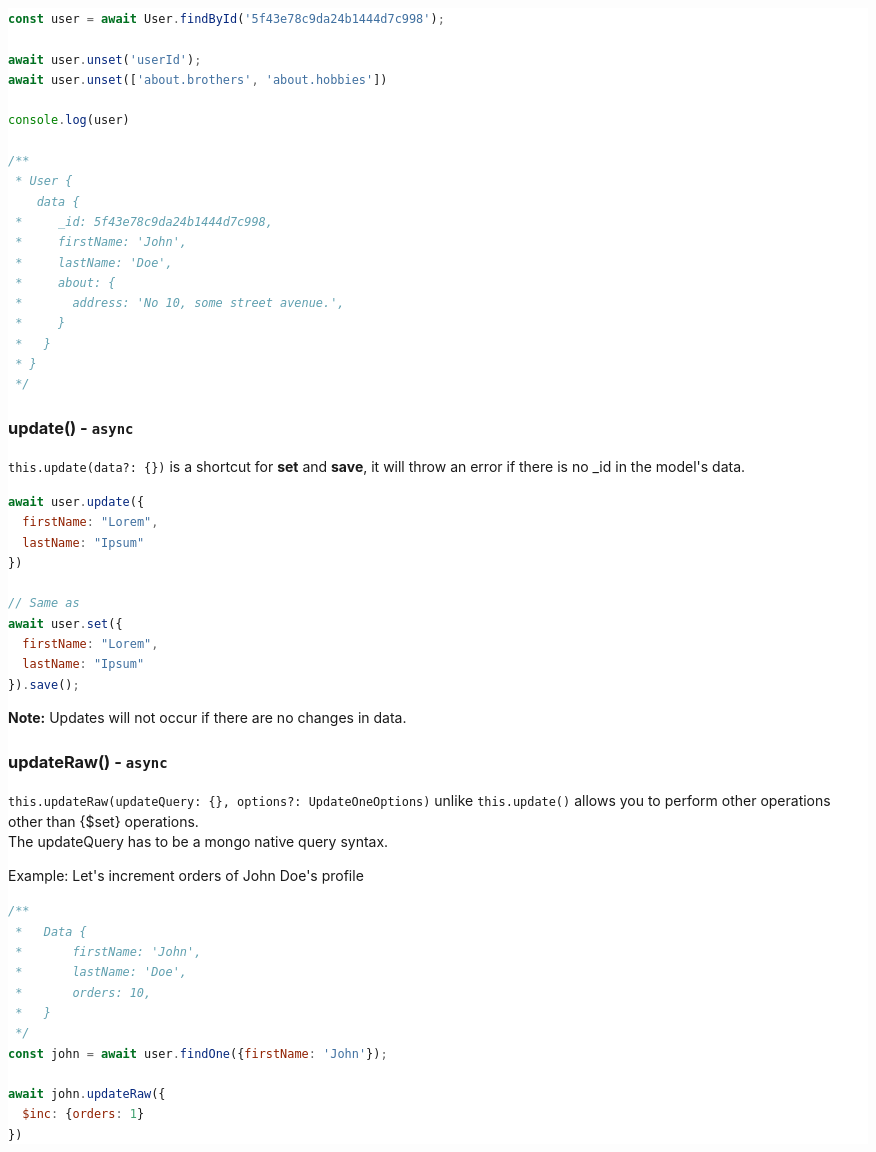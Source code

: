 ```javascript
const user = await User.findById('5f43e78c9da24b1444d7c998');

await user.unset('userId');
await user.unset(['about.brothers', 'about.hobbies'])

console.log(user)

/**
 * User {
    data {
 *     _id: 5f43e78c9da24b1444d7c998,
 *     firstName: 'John',
 *     lastName: 'Doe',
 *     about: {
 *       address: 'No 10, some street avenue.',
 *     }
 *   }
 * }
 */
```

### update() - `async`

`this.update(data?: {})` is a shortcut for **set** and **save**, it will throw an error if there is no _id in the
model's data.

```javascript
await user.update({
  firstName: "Lorem",
  lastName: "Ipsum"
})

// Same as
await user.set({
  firstName: "Lorem",
  lastName: "Ipsum"
}).save();
```

**Note:** Updates will not occur if there are no changes in data.

### updateRaw() - `async`

`this.updateRaw(updateQuery: {}, options?: UpdateOneOptions)` unlike `this.update()` allows you to perform other
operations other than {$set} operations.
<br/> The updateQuery has to be a mongo native query syntax.

Example: Let's increment orders of John Doe's profile

```javascript
/**
 *   Data {
 *       firstName: 'John',
 *       lastName: 'Doe',
 *       orders: 10,
 *   }
 */
const john = await user.findOne({firstName: 'John'});

await john.updateRaw({
  $inc: {orders: 1}
})
```
